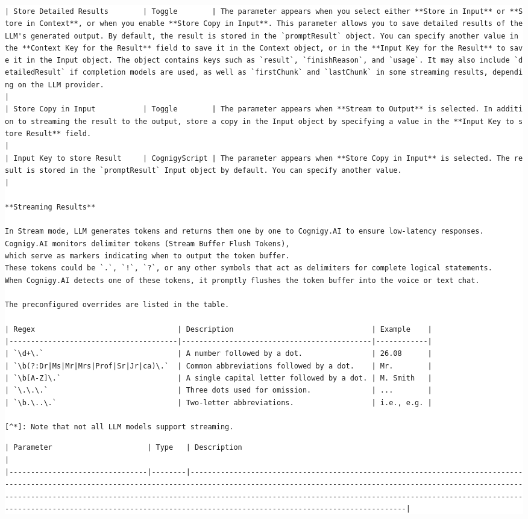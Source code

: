     | Store Detailed Results        | Toggle        | The parameter appears when you select either **Store in Input** or **Store in Context**, or when you enable **Store Copy in Input**. This parameter allows you to save detailed results of the LLM's generated output. By default, the result is stored in the `promptResult` object. You can specify another value in the **Context Key for the Result** field to save it in the Context object, or in the **Input Key for the Result** to save it in the Input object. The object contains keys such as `result`, `finishReason`, and `usage`. It may also include `detailedResult` if completion models are used, as well as `firstChunk` and `lastChunk` in some streaming results, depending on the LLM provider.                                                                                                                                                                                                                                                                                                                                                                                                                                                                         |
    | Store Copy in Input           | Toggle        | The parameter appears when **Stream to Output** is selected. In addition to streaming the result to the output, store a copy in the Input object by specifying a value in the **Input Key to store Result** field.                                                                                                                                                                                                                                                                                                                                                                                                                                                                                                                                                                                                                                                                                                                                                                                                                                                                                                                                                                             |
    | Input Key to store Result     | CognigyScript | The parameter appears when **Store Copy in Input** is selected. The result is stored in the `promptResult` Input object by default. You can specify another value.                                                                                                                                                                                                                                                                                                                                                                                                                                                                                                                                                                                                                                                                                                                                                                                                                                                                                                                                                                                                                             |
    
    **Streaming Results**
    
    In Stream mode, LLM generates tokens and returns them one by one to Cognigy.AI to ensure low-latency responses.
    Cognigy.AI monitors delimiter tokens (Stream Buffer Flush Tokens),
    which serve as markers indicating when to output the token buffer.
    These tokens could be `.`, `!`, `?`, or any other symbols that act as delimiters for complete logical statements.
    When Cognigy.AI detects one of these tokens, it promptly flushes the token buffer into the voice or text chat.
    
    The preconfigured overrides are listed in the table.
    
    | Regex                                 | Description                                | Example    |
    |---------------------------------------|--------------------------------------------|------------|
    | `\d+\.`                               | A number followed by a dot.                | 26.08      |
    | `\b(?:Dr|Ms|Mr|Mrs|Prof|Sr|Jr|ca)\.`  | Common abbreviations followed by a dot.    | Mr.        |
    | `\b[A-Z]\.`                           | A single capital letter followed by a dot. | M. Smith   |
    | `\.\.\.`                              | Three dots used for omission.              | ...        |
    | `\b.\..\.`                            | Two-letter abbreviations.                  | i.e., e.g. |
    
    [^*]: Note that not all LLM models support streaming.
    

</CollapsibleSection>


<CollapsibleSection title="Error Handling">

    | Parameter                      | Type   | Description                                                                                                                                                                                                                                                                                                                                                                                                              |
    |--------------------------------|--------|--------------------------------------------------------------------------------------------------------------------------------------------------------------------------------------------------------------------------------------------------------------------------------------------------------------------------------------------------------------------------------------------------------------------------|